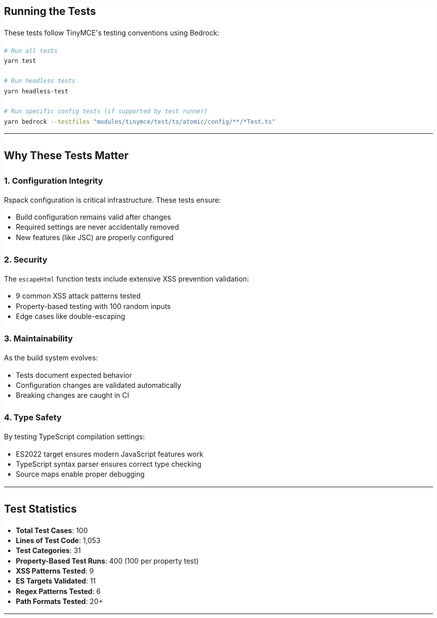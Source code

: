 
## Running the Tests

These tests follow TinyMCE's testing conventions using Bedrock:

```bash
# Run all tests
yarn test

# Run headless tests
yarn headless-test

# Run specific config tests (if supported by test runner)
yarn bedrock --testfiles "modules/tinymce/test/ts/atomic/config/**/*Test.ts"
```

---

## Why These Tests Matter

### 1. **Configuration Integrity**
Rspack configuration is critical infrastructure. These tests ensure:
- Build configuration remains valid after changes
- Required settings are never accidentally removed
- New features (like JSC) are properly configured

### 2. **Security**
The `escapeHtml` function tests include extensive XSS prevention validation:
- 9 common XSS attack patterns tested
- Property-based testing with 100 random inputs
- Edge cases like double-escaping

### 3. **Maintainability**
As the build system evolves:
- Tests document expected behavior
- Configuration changes are validated automatically
- Breaking changes are caught in CI

### 4. **Type Safety**
By testing TypeScript compilation settings:
- ES2022 target ensures modern JavaScript features work
- TypeScript syntax parser ensures correct type checking
- Source maps enable proper debugging

---

## Test Statistics

- **Total Test Cases**: 100
- **Lines of Test Code**: 1,053
- **Test Categories**: 31
- **Property-Based Test Runs**: 400 (100 per property test)
- **XSS Patterns Tested**: 9
- **ES Targets Validated**: 11
- **Regex Patterns Tested**: 6
- **Path Formats Tested**: 20+

---